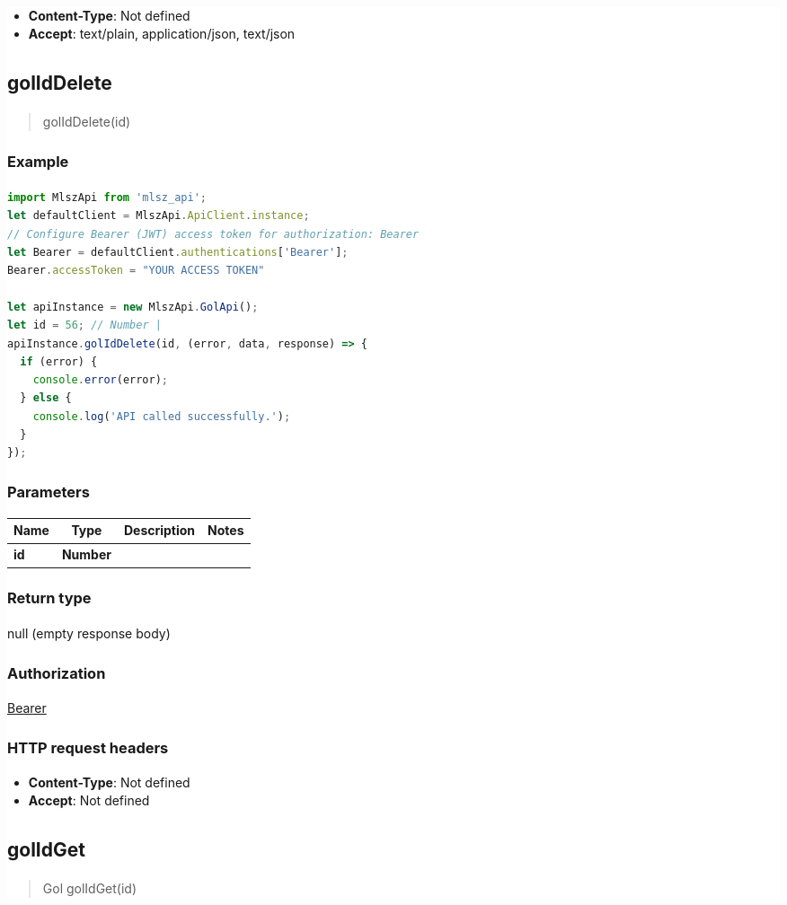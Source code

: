 - **Content-Type**: Not defined
- **Accept**: text/plain, application/json, text/json


## golIdDelete

> golIdDelete(id)



### Example

```javascript
import MlszApi from 'mlsz_api';
let defaultClient = MlszApi.ApiClient.instance;
// Configure Bearer (JWT) access token for authorization: Bearer
let Bearer = defaultClient.authentications['Bearer'];
Bearer.accessToken = "YOUR ACCESS TOKEN"

let apiInstance = new MlszApi.GolApi();
let id = 56; // Number | 
apiInstance.golIdDelete(id, (error, data, response) => {
  if (error) {
    console.error(error);
  } else {
    console.log('API called successfully.');
  }
});
```

### Parameters


Name | Type | Description  | Notes
------------- | ------------- | ------------- | -------------
 **id** | **Number**|  | 

### Return type

null (empty response body)

### Authorization

[Bearer](../README.md#Bearer)

### HTTP request headers

- **Content-Type**: Not defined
- **Accept**: Not defined


## golIdGet

> Gol golIdGet(id)

